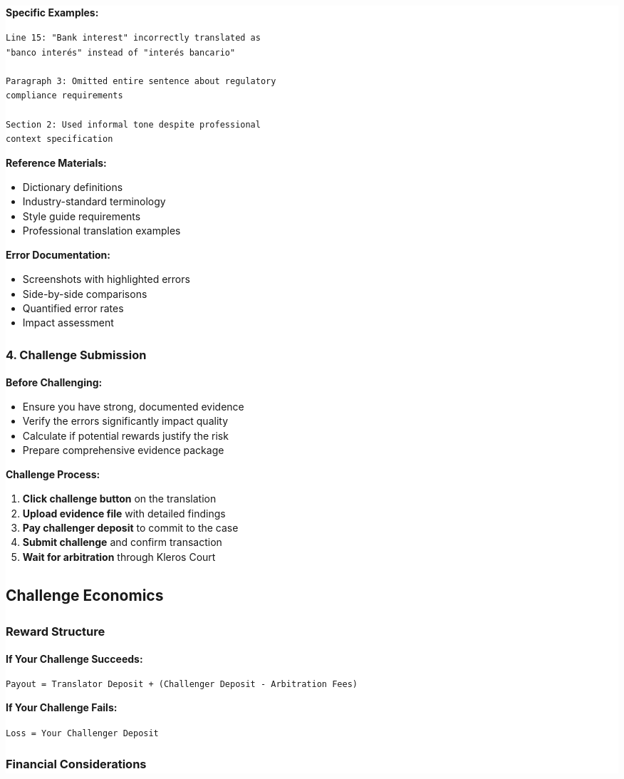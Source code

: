 **Specific Examples:**
```
Line 15: "Bank interest" incorrectly translated as 
"banco interés" instead of "interés bancario"

Paragraph 3: Omitted entire sentence about regulatory 
compliance requirements

Section 2: Used informal tone despite professional 
context specification
```

**Reference Materials:**
- Dictionary definitions
- Industry-standard terminology
- Style guide requirements
- Professional translation examples

**Error Documentation:**
- Screenshots with highlighted errors
- Side-by-side comparisons
- Quantified error rates
- Impact assessment

### 4. Challenge Submission

**Before Challenging:**
- Ensure you have strong, documented evidence
- Verify the errors significantly impact quality
- Calculate if potential rewards justify the risk
- Prepare comprehensive evidence package

**Challenge Process:**
1. **Click challenge button** on the translation
2. **Upload evidence file** with detailed findings
3. **Pay challenger deposit** to commit to the case
4. **Submit challenge** and confirm transaction
5. **Wait for arbitration** through Kleros Court

## Challenge Economics

### Reward Structure

**If Your Challenge Succeeds:**
```
Payout = Translator Deposit + (Challenger Deposit - Arbitration Fees)
```

**If Your Challenge Fails:**
```
Loss = Your Challenger Deposit
```

### Financial Considerations
